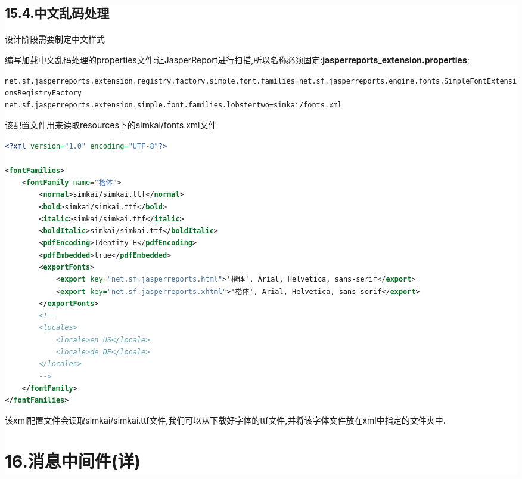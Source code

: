 ## 15.4.中文乱码处理

设计阶段需要制定中文样式

编写加载中文乱码处理的properties文件:让JasperReport进行扫描,所以名称必须固定:**jasperreports_extension.properties**;

```properties
net.sf.jasperreports.extension.registry.factory.simple.font.families=net.sf.jasperreports.engine.fonts.SimpleFontExtensionsRegistryFactory
net.sf.jasperreports.extension.simple.font.families.lobstertwo=simkai/fonts.xml

```

该配置文件用来读取resources下的simkai/fonts.xml文件

```xml
<?xml version="1.0" encoding="UTF-8"?>

<fontFamilies>
    <fontFamily name="楷体">
        <normal>simkai/simkai.ttf</normal>
        <bold>simkai/simkai.ttf</bold>
        <italic>simkai/simkai.ttf</italic>
        <boldItalic>simkai/simkai.ttf</boldItalic>
        <pdfEncoding>Identity-H</pdfEncoding>
        <pdfEmbedded>true</pdfEmbedded>
        <exportFonts>
            <export key="net.sf.jasperreports.html">'楷体', Arial, Helvetica, sans-serif</export>
            <export key="net.sf.jasperreports.xhtml">'楷体', Arial, Helvetica, sans-serif</export>
        </exportFonts>
        <!--
        <locales>
            <locale>en_US</locale>
            <locale>de_DE</locale>
        </locales>
        -->
    </fontFamily>
</fontFamilies>

```

该xml配置文件会读取simkai/simkai.ttf文件,我们可以从下载好字体的ttf文件,并将该字体文件放在xml中指定的文件夹中.

# 16.消息中间件(详)





